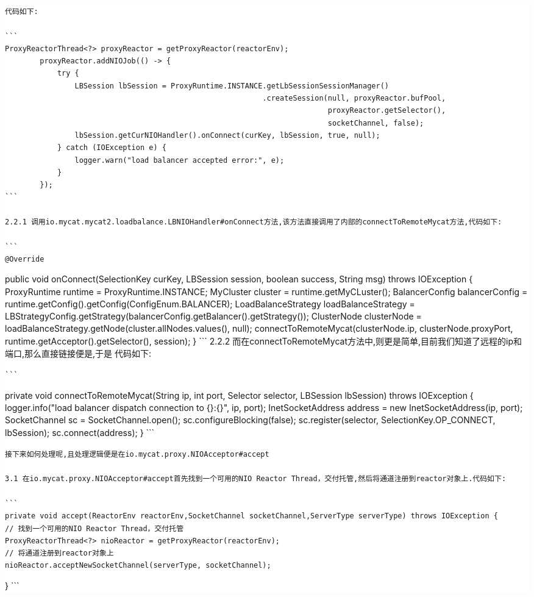  	代码如下:
 	
 	```
	ProxyReactorThread<?> proxyReactor = getProxyReactor(reactorEnv);
			proxyReactor.addNIOJob(() -> {
				try {
					LBSession lbSession = ProxyRuntime.INSTANCE.getLbSessionSessionManager()
															   .createSession(null, proxyReactor.bufPool,
																			  proxyReactor.getSelector(),
																			  socketChannel, false);
					lbSession.getCurNIOHandler().onConnect(curKey, lbSession, true, null);
				} catch (IOException e) {
					logger.warn("load balancer accepted error:", e);
				}
			});
 	```
 	
 	2.2.1 调用io.mycat.mycat2.loadbalance.LBNIOHandler#onConnect方法,该方法直接调用了内部的connectToRemoteMycat方法,代码如下:
 	
 	```
	@Override
public void onConnect(SelectionKey curKey, LBSession session, boolean success, String msg) throws IOException {
    ProxyRuntime runtime = ProxyRuntime.INSTANCE;
    MyCluster cluster = runtime.getMyCLuster();
    BalancerConfig balancerConfig = runtime.getConfig().getConfig(ConfigEnum.BALANCER);
    LoadBalanceStrategy loadBalanceStrategy =
            LBStrategyConfig.getStrategy(balancerConfig.getBalancer().getStrategy());
    ClusterNode clusterNode = loadBalanceStrategy.getNode(cluster.allNodes.values(), null);
    connectToRemoteMycat(clusterNode.ip, clusterNode.proxyPort, runtime.getAcceptor().getSelector(), session);
}
 	```
 	2.2.2 而在connectToRemoteMycat方法中,则更是简单,目前我们知道了远程的ip和端口,那么直接链接便是,于是 代码如下:
 	
 	```
   private void connectToRemoteMycat(String ip, int port, Selector selector, LBSession lbSession) throws IOException {
	logger.info("load balancer dispatch connection to {}:{}", ip, port);
	InetSocketAddress address = new InetSocketAddress(ip, port);
	SocketChannel sc = SocketChannel.open();
	sc.configureBlocking(false);
	sc.register(selector, SelectionKey.OP_CONNECT, lbSession);
	sc.connect(address);
}
 	```
 	
 	接下来如何处理呢,且处理逻辑便是在io.mycat.proxy.NIOAcceptor#accept
 	
	3.1 在io.mycat.proxy.NIOAcceptor#accept首先找到一个可用的NIO Reactor Thread，交付托管,然后将通道注册到reactor对象上.代码如下:
	
	```
	private void accept(ReactorEnv reactorEnv,SocketChannel socketChannel,ServerType serverType) throws IOException {
	// 找到一个可用的NIO Reactor Thread，交付托管
	ProxyReactorThread<?> nioReactor = getProxyReactor(reactorEnv);
	// 将通道注册到reactor对象上
	nioReactor.acceptNewSocketChannel(serverType, socketChannel);
}
	```
	